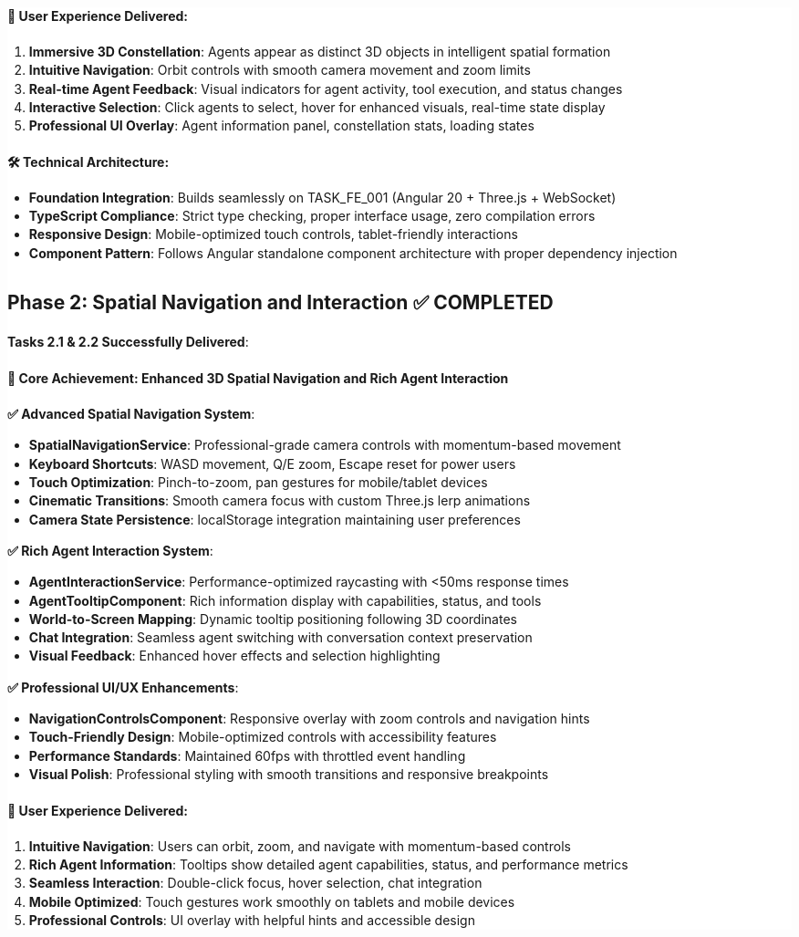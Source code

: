 #### 🚀 **User Experience Delivered**:

1. **Immersive 3D Constellation**: Agents appear as distinct 3D objects in intelligent spatial formation
2. **Intuitive Navigation**: Orbit controls with smooth camera movement and zoom limits
3. **Real-time Agent Feedback**: Visual indicators for agent activity, tool execution, and status changes
4. **Interactive Selection**: Click agents to select, hover for enhanced visuals, real-time state display
5. **Professional UI Overlay**: Agent information panel, constellation stats, loading states

#### 🛠 **Technical Architecture**:

- **Foundation Integration**: Builds seamlessly on TASK_FE_001 (Angular 20 + Three.js + WebSocket)
- **TypeScript Compliance**: Strict type checking, proper interface usage, zero compilation errors
- **Responsive Design**: Mobile-optimized touch controls, tablet-friendly interactions
- **Component Pattern**: Follows Angular standalone component architecture with proper dependency injection

## Phase 2: Spatial Navigation and Interaction ✅ **COMPLETED**

**Tasks 2.1 & 2.2 Successfully Delivered**:

#### 🎯 **Core Achievement**: Enhanced 3D Spatial Navigation and Rich Agent Interaction

**✅ Advanced Spatial Navigation System**:

- **SpatialNavigationService**: Professional-grade camera controls with momentum-based movement
- **Keyboard Shortcuts**: WASD movement, Q/E zoom, Escape reset for power users
- **Touch Optimization**: Pinch-to-zoom, pan gestures for mobile/tablet devices
- **Cinematic Transitions**: Smooth camera focus with custom Three.js lerp animations
- **Camera State Persistence**: localStorage integration maintaining user preferences

**✅ Rich Agent Interaction System**:

- **AgentInteractionService**: Performance-optimized raycasting with <50ms response times
- **AgentTooltipComponent**: Rich information display with capabilities, status, and tools
- **World-to-Screen Mapping**: Dynamic tooltip positioning following 3D coordinates
- **Chat Integration**: Seamless agent switching with conversation context preservation
- **Visual Feedback**: Enhanced hover effects and selection highlighting

**✅ Professional UI/UX Enhancements**:

- **NavigationControlsComponent**: Responsive overlay with zoom controls and navigation hints
- **Touch-Friendly Design**: Mobile-optimized controls with accessibility features
- **Performance Standards**: Maintained 60fps with throttled event handling
- **Visual Polish**: Professional styling with smooth transitions and responsive breakpoints

#### 🚀 **User Experience Delivered**:

1. **Intuitive Navigation**: Users can orbit, zoom, and navigate with momentum-based controls
2. **Rich Agent Information**: Tooltips show detailed agent capabilities, status, and performance metrics
3. **Seamless Interaction**: Double-click focus, hover selection, chat integration
4. **Mobile Optimized**: Touch gestures work smoothly on tablets and mobile devices
5. **Professional Controls**: UI overlay with helpful hints and accessible design
